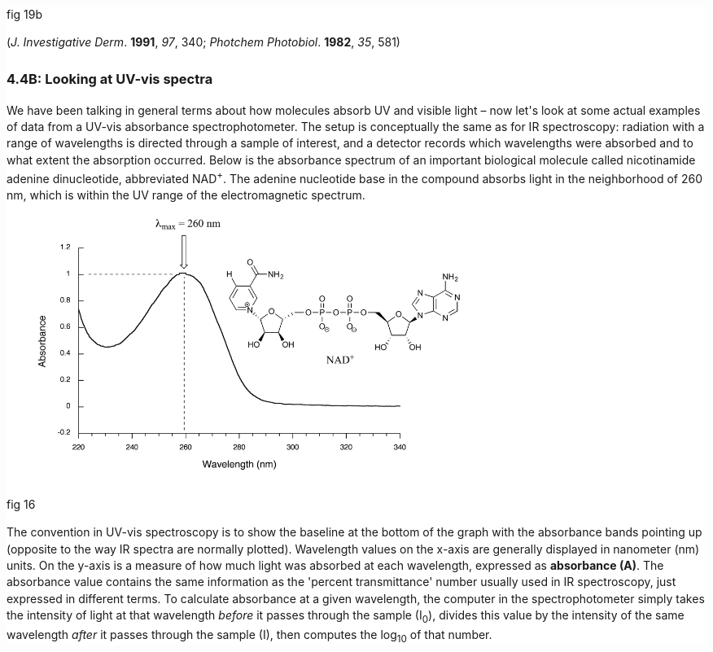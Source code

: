 fig 19b

(*J. Investigative Derm*. **1991**, *97*, 340; *Photchem Photobiol*.
**1982**, *35*, 581)

### 4.4B: Looking at UV-vis spectra

We have been talking in general terms about how molecules absorb UV and
visible light – now let's look at some actual examples of data from a
UV-vis absorbance spectrophotometer. The setup is conceptually the same
as for IR spectroscopy: radiation with a range of wavelengths is
directed through a sample of interest, and a detector records which
wavelengths were absorbed and to what extent the absorption occurred.
Below is the absorbance spectrum of an important biological molecule
called nicotinamide adenine dinucleotide, abbreviated NAD<sup>+</sup>.
The adenine nucleotide base in the compound absorbs light in the
neighborhood of 260 nm, which is within the UV range of the
electromagnetic spectrum.

<img src="media/image396.png" style="width:5.85in;height:3.40305in" />

fig 16

The convention in UV-vis spectroscopy is to show the baseline at the
bottom of the graph with the absorbance bands pointing up (opposite to
the way IR spectra are normally plotted). Wavelength values on the
x-axis are generally displayed in nanometer (nm) units. On the y-axis is
a measure of how much light was absorbed at each wavelength, expressed
as **absorbance (A)**. The absorbance value contains the same
information as the 'percent transmittance' number usually used in IR
spectroscopy, just expressed in different terms. To calculate absorbance
at a given wavelength, the computer in the spectrophotometer simply
takes the intensity of light at that wavelength *before* it passes
through the sample (I<sub>0</sub>), divides this value by the intensity
of the same wavelength *after* it passes through the sample (I), then
computes the log<sub>10</sub> of that number.
